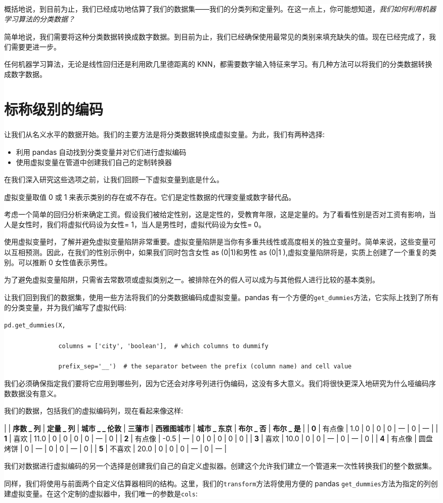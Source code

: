 概括地说，到目前为止，我们已经成功地估算了我们的数据集——我们的分类列和定量列。在这一点上，你可能想知道，*我们如何利用机器学习算法的分类数据？*

简单地说，我们需要将这种分类数据转换成数字数据。到目前为止，我们已经确保使用最常见的类别来填充缺失的值。现在已经完成了，我们需要更进一步。

任何机器学习算法，无论是线性回归还是利用欧几里德距离的 KNN，都需要数字输入特征来学习。有几种方法可以将我们的分类数据转换成数字数据。

<title>Encoding at the nominal level</title>  

# 标称级别的编码

让我们从名义水平的数据开始。我们的主要方法是将分类数据转换成虚拟变量。为此，我们有两种选择:

*   利用 pandas 自动找到分类变量并对它们进行虚拟编码
*   使用虚拟变量在管道中创建我们自己的定制转换器

在我们深入研究这些选项之前，让我们回顾一下虚拟变量到底是什么。

虚拟变量取值 0 或 1 来表示类别的存在或不存在。它们是定性数据的代理变量或数字替代品。

考虑一个简单的回归分析来确定工资。假设我们被给定性别，这是定性的，受教育年限，这是定量的。为了看看性别是否对工资有影响，当人是女性时，我们将虚拟代码设为女性= 1，当人是男性时，虚拟代码设为女性= 0。

使用虚拟变量时，了解并避免虚拟变量陷阱非常重要。虚拟变量陷阱是当你有多重共线性或高度相关的独立变量时。简单来说，这些变量可以互相预测。因此，在我们的性别示例中，如果我们同时包含女性 as (0|1)和男性 as (0|1 ),虚拟变量陷阱将是，实质上创建了一个重复的类别。可以推断 0 女性值表示男性。

为了避免虚拟变量陷阱，只需省去常数项或虚拟类别之一。被排除在外的假人可以成为与其他假人进行比较的基本类别。

让我们回到我们的数据集，使用一些方法将我们的分类数据编码成虚拟变量。pandas 有一个方便的`get_dummies`方法，它实际上找到了所有的分类变量，并为我们编写了虚拟代码:

```
pd.get_dummies(X, 

               columns = ['city', 'boolean'],  # which columns to dummify

               prefix_sep='__')  # the separator between the prefix (column name) and cell value

```

我们必须确保指定我们要将它应用到哪些列，因为它还会对序号列进行伪编码，这没有多大意义。我们将很快更深入地研究为什么哑编码序数数据没有意义。

我们的数据，包括我们的虚拟编码列，现在看起来像这样:

|  | **序数 _ 列** | **定量 _ 列** | **城市 _ _ 伦敦** | **三藩市** | **西雅图城市** | **城市 _ 东京** | **布尔 _ 否** | **布尔 _ 是** |
| **0** | 有点像 | 1.0 | 0 | 0 | 0 | 一 | 0 | 一 |
| **1** | 喜欢 | 11.0 | 0 | 0 | 0 | 0 | 一 | 0 |
| **2** | 有点像 | -0.5 | 一 | 0 | 0 | 0 | 0 | 0 |
| **3** | 喜欢 | 10.0 | 0 | 0 | 一 | 0 | 一 | 0 |
| **4** | 有点像 | 圆盘烤饼 | 0 | 一 | 0 | 0 | 一 | 0 |
| **5** | 不喜欢 | 20.0 | 0 | 0 | 0 | 一 | 0 | 一 |

我们对数据进行虚拟编码的另一个选择是创建我们自己的自定义虚拟器。创建这个允许我们建立一个管道来一次性转换我们的整个数据集。

同样，我们将使用与前面两个自定义估算器相同的结构。这里，我们的`transform`方法将使用方便的 pandas `get_dummies`方法为指定的列创建虚拟变量。在这个定制的虚拟器中，我们唯一的参数是`cols`:
